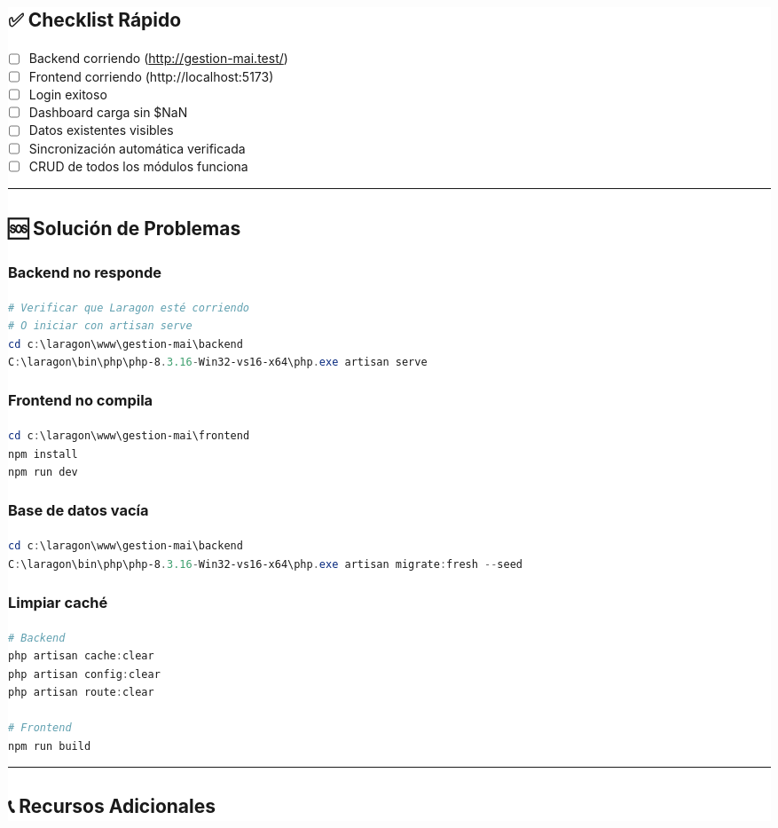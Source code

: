 
## ✅ Checklist Rápido

- [ ] Backend corriendo (http://gestion-mai.test/)
- [ ] Frontend corriendo (http://localhost:5173)
- [ ] Login exitoso
- [ ] Dashboard carga sin $NaN
- [ ] Datos existentes visibles
- [ ] Sincronización automática verificada
- [ ] CRUD de todos los módulos funciona

---

## 🆘 Solución de Problemas

### Backend no responde
```powershell
# Verificar que Laragon esté corriendo
# O iniciar con artisan serve
cd c:\laragon\www\gestion-mai\backend
C:\laragon\bin\php\php-8.3.16-Win32-vs16-x64\php.exe artisan serve
```

### Frontend no compila
```powershell
cd c:\laragon\www\gestion-mai\frontend
npm install
npm run dev
```

### Base de datos vacía
```powershell
cd c:\laragon\www\gestion-mai\backend
C:\laragon\bin\php\php-8.3.16-Win32-vs16-x64\php.exe artisan migrate:fresh --seed
```

### Limpiar caché
```powershell
# Backend
php artisan cache:clear
php artisan config:clear
php artisan route:clear

# Frontend
npm run build
```

---

## 📞 Recursos Adicionales
